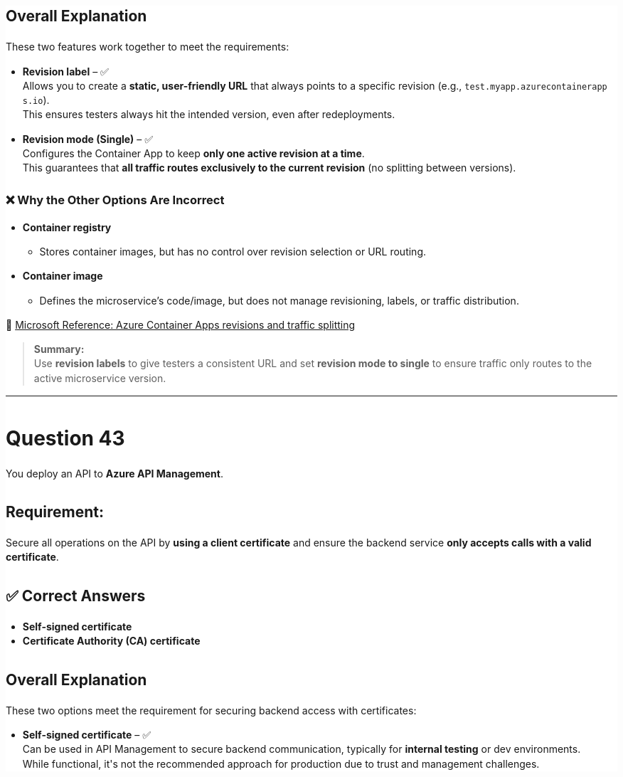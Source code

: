## Overall Explanation  
These two features work together to meet the requirements:  

- **Revision label** – ✅  
  Allows you to create a **static, user-friendly URL** that always points to a specific revision (e.g., `test.myapp.azurecontainerapps.io`).  
  This ensures testers always hit the intended version, even after redeployments.

- **Revision mode (Single)** – ✅  
  Configures the Container App to keep **only one active revision at a time**.  
  This guarantees that **all traffic routes exclusively to the current revision** (no splitting between versions).

### ❌ Why the Other Options Are Incorrect
- **Container registry**  
  - Stores container images, but has no control over revision selection or URL routing.

- **Container image**  
  - Defines the microservice’s code/image, but does not manage revisioning, labels, or traffic distribution.

🔗 [Microsoft Reference: Azure Container Apps revisions and traffic splitting](https://learn.microsoft.com/en-us/azure/container-apps/revisions)

> **Summary:**  
Use **revision labels** to give testers a consistent URL and set **revision mode to single** to ensure traffic only routes to the active microservice version.

---

# Question 43

You deploy an API to **Azure API Management**.

## Requirement:
Secure all operations on the API by **using a client certificate** and ensure the backend service **only accepts calls with a valid certificate**.

## ✅ Correct Answers  
- **Self-signed certificate**  
- **Certificate Authority (CA) certificate**  

## Overall Explanation  
These two options meet the requirement for securing backend access with certificates:

- **Self-signed certificate** – ✅  
  Can be used in API Management to secure backend communication, typically for **internal testing** or dev environments.  
  While functional, it's not the recommended approach for production due to trust and management challenges.
